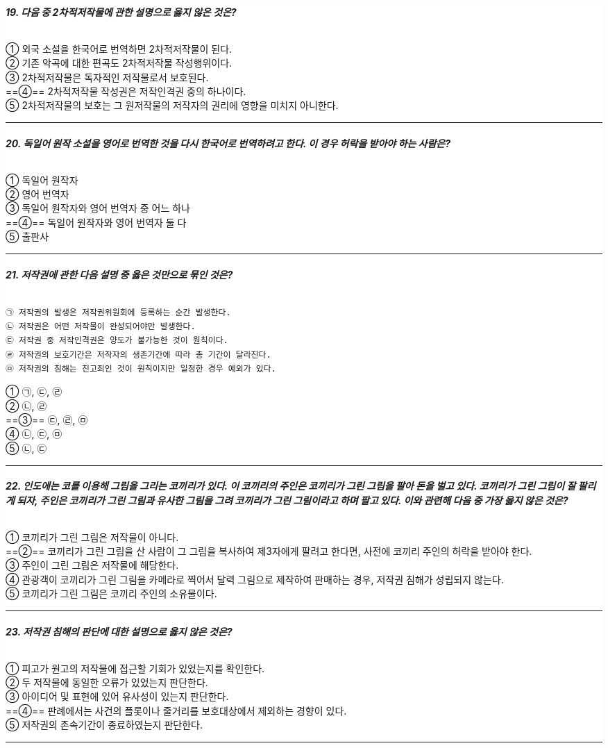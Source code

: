 
###### **19. 다음 중 2차적저작물에 관한 설명으로 옳지 않은 것은?**
① 외국 소설을 한국어로 번역하면 2차적저작물이 된다.  
② 기존 악곡에 대한 편곡도 2차적저작물 작성행위이다.  
③ 2차적저작물은 독자적인 저작물로서 보호된다.  
==④== 2차적저작물 작성권은 저작인격권 중의 하나이다.  
⑤ 2차적저작물의 보호는 그 원저작물의 저작자의 권리에 영향을 미치지 아니한다.  

---

###### **20. 독일어 원작 소설을 영어로 번역한 것을 다시 한국어로 번역하려고 한다. 이 경우 허락을 받아야 하는 사람은?**  
① 독일어 원작자  
② 영어 번역자  
③ 독일어 원작자와 영어 번역자 중 어느 하나  
==④== 독일어 원작자와 영어 번역자 둘 다  
⑤ 출판사  

---

###### **21. 저작권에 관한 다음 설명 중 옳은 것만으로 묶인 것은?**  
```
㉠ 저작권의 발생은 저작권위원회에 등록하는 순간 발생한다.  
㉡ 저작권은 어떤 저작물이 완성되어야만 발생한다.  
㉢ 저작권 중 저작인격권은 양도가 불가능한 것이 원칙이다.  
㉣ 저작권의 보호기간은 저작자의 생존기간에 따라 총 기간이 달라진다.  
㉤ 저작권의 침해는 친고죄인 것이 원칙이지만 일정한 경우 예외가 있다.  
```
① ㉠, ㉢, ㉣  
② ㉡, ㉣  
==③== ㉢, ㉣, ㉤  
④ ㉡, ㉢, ㉤  
⑤ ㉡, ㉢  

---

###### **22. 인도에는 코를 이용해 그림을 그리는 코끼리가 있다. 이 코끼리의 주인은 코끼리가 그린 그림을 팔아 돈을 벌고 있다. 코끼리가 그린 그림이 잘 팔리게 되자, 주인은 코끼리가 그린 그림과 유사한 그림을 그려 코끼리가 그린 그림이라고 하며 팔고 있다. 이와 관련해 다음 중 가장 옳지 않은 것은?**
① 코끼리가 그린 그림은 저작물이 아니다.  
==②== 코끼리가 그린 그림을 산 사람이 그 그림을 복사하여 제3자에게 팔려고 한다면, 사전에 코끼리 주인의 허락을 받아야 한다.  
③ 주인이 그린 그림은 저작물에 해당한다.  
④ 관광객이 코끼리가 그린 그림을 카메라로 찍어서 달력 그림으로 제작하여 판매하는 경우, 저작권 침해가 성립되지 않는다.  
⑤ 코끼리가 그린 그림은 코끼리 주인의 소유물이다.  

---

###### **23. 저작권 침해의 판단에 대한 설명으로 옳지 않은 것은?**
① 피고가 원고의 저작물에 접근할 기회가 있었는지를 확인한다.  
② 두 저작물에 동일한 오류가 있었는지 판단한다.  
③ 아이디어 및 표현에 있어 유사성이 있는지 판단한다.  
==④== 판례에서는 사건의 플롯이나 줄거리를 보호대상에서 제외하는 경향이 있다.  
⑤ 저작권의 존속기간이 종료하였는지 판단한다.  

---